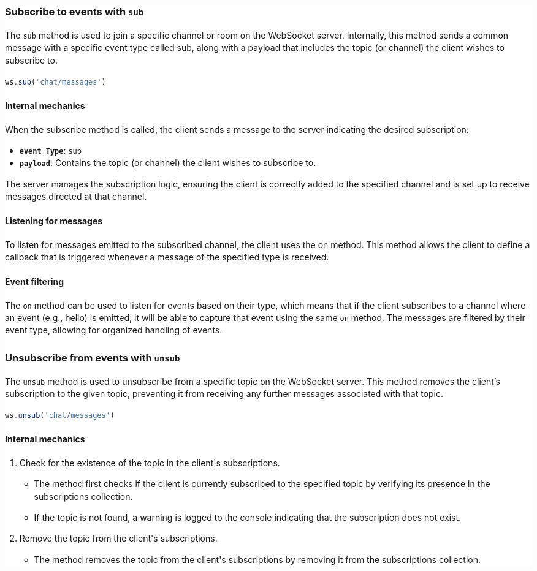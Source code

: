 ### Subscribe to events with `sub`

The `sub` method is used to join a specific channel or room on the WebSocket server. Internally, this method sends a common message with a specific event type called sub, along with a payload that includes the topic (or channel) the client wishes to subscribe to.

```ts
ws.sub('chat/messages')
```

#### Internal mechanics

When the subscribe method is called, the client sends a message to the server indicating the desired subscription:

-  **`event Type`**: `sub`
-  **`payload`**: Contains the topic (or channel) the client wishes to subscribe to.

The server manages the subscription logic, ensuring the client is correctly added to the specified channel and is set up to receive messages directed at that channel.

#### Listening for messages

To listen for messages emitted to the subscribed channel, the client uses the on method. This method allows the client to define a callback that is triggered whenever a message of the specified type is received.

#### Event filtering

The `on` method can be used to listen for events based on their type, which means that if the client subscribes to a channel where an event (e.g., hello) is emitted, it will be able to capture that event using the same `on` method. The messages are filtered by their event type, allowing for organized handling of events.

### Unsubscribe from events with `unsub`

The `unsub` method is used to unsubscribe from a specific topic on the WebSocket server. This method removes the client’s subscription to the given topic, preventing it from receiving any further messages associated with that topic.

```ts
ws.unsub('chat/messages')
```

#### Internal mechanics

1. Check for the existence of the topic in the client's subscriptions.

   -  The method first checks if the client is currently subscribed to the specified topic by verifying its presence in the subscriptions collection.

   -  If the topic is not found, a warning is logged to the console indicating that the subscription does not exist.

2. Remove the topic from the client's subscriptions.

   -  The method removes the topic from the client's subscriptions by removing it from the subscriptions collection.
